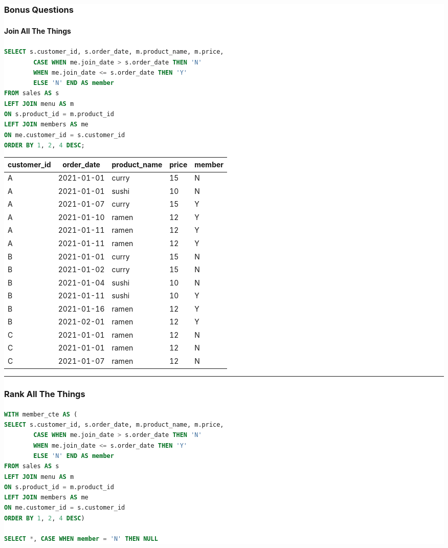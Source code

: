 
### Bonus Questions

#### Join All The Things

````sql
SELECT s.customer_id, s.order_date, m.product_name, m.price,
		CASE WHEN me.join_date > s.order_date THEN 'N' 
		WHEN me.join_date <= s.order_date THEN 'Y'
		ELSE 'N' END AS member
FROM sales AS s
LEFT JOIN menu AS m
ON s.product_id = m.product_id
LEFT JOIN members AS me
ON me.customer_id = s.customer_id
ORDER BY 1, 2, 4 DESC;

````

| customer_id | order_date | product_name | price | member |
| ----------- | ---------- | ------------ | ----- | ------ |
| A           | 2021-01-01 | curry        | 15    | N      |
| A           | 2021-01-01 | sushi        | 10    | N      |
| A           | 2021-01-07 | curry        | 15    | Y      |
| A           | 2021-01-10 | ramen        | 12    | Y      |
| A           | 2021-01-11 | ramen        | 12    | Y      |
| A           | 2021-01-11 | ramen        | 12    | Y      |
| B           | 2021-01-01 | curry        | 15    | N      |
| B           | 2021-01-02 | curry        | 15    | N      |
| B           | 2021-01-04 | sushi        | 10    | N      |
| B           | 2021-01-11 | sushi        | 10    | Y      |
| B           | 2021-01-16 | ramen        | 12    | Y      |
| B           | 2021-02-01 | ramen        | 12    | Y      |
| C           | 2021-01-01 | ramen        | 12    | N      |
| C           | 2021-01-01 | ramen        | 12    | N      |
| C           | 2021-01-07 | ramen        | 12    | N      |

---

### Rank All The Things

````sql
WITH member_cte AS (
SELECT s.customer_id, s.order_date, m.product_name, m.price,
		CASE WHEN me.join_date > s.order_date THEN 'N' 
		WHEN me.join_date <= s.order_date THEN 'Y'
		ELSE 'N' END AS member
FROM sales AS s
LEFT JOIN menu AS m
ON s.product_id = m.product_id
LEFT JOIN members AS me
ON me.customer_id = s.customer_id
ORDER BY 1, 2, 4 DESC)

SELECT *, CASE WHEN member = 'N' THEN NULL
````